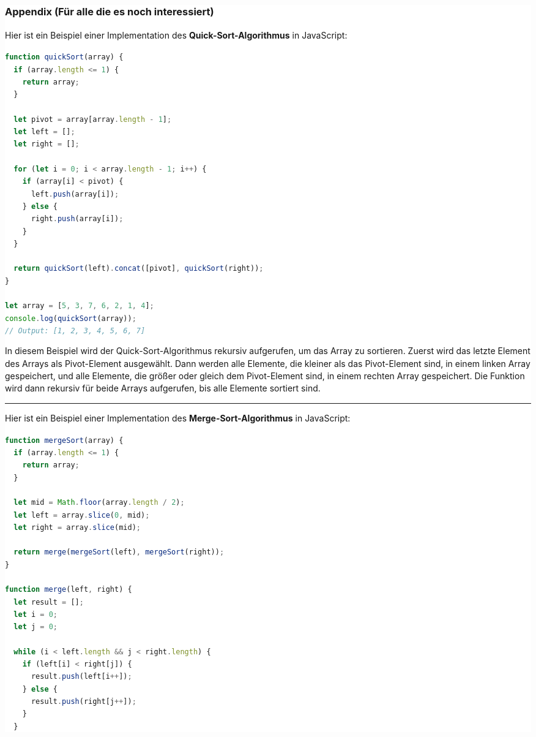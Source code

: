 ### Appendix (Für alle die es noch interessiert)

Hier ist ein  Beispiel einer Implementation des **Quick-Sort-Algorithmus** in JavaScript:

```js
function quickSort(array) {
  if (array.length <= 1) {
    return array;
  }

  let pivot = array[array.length - 1];
  let left = [];
  let right = [];

  for (let i = 0; i < array.length - 1; i++) {
    if (array[i] < pivot) {
      left.push(array[i]);
    } else {
      right.push(array[i]);
    }
  }

  return quickSort(left).concat([pivot], quickSort(right));
}

let array = [5, 3, 7, 6, 2, 1, 4];
console.log(quickSort(array));
// Output: [1, 2, 3, 4, 5, 6, 7]
```

In diesem Beispiel wird der Quick-Sort-Algorithmus rekursiv aufgerufen, um das Array zu sortieren. Zuerst wird das letzte Element des Arrays als Pivot-Element ausgewählt. Dann werden alle Elemente, die kleiner als das Pivot-Element sind, in einem linken Array gespeichert, und alle Elemente, die größer oder gleich dem Pivot-Element sind, in einem rechten Array gespeichert. Die Funktion wird dann rekursiv für beide Arrays aufgerufen, bis alle Elemente sortiert sind.

---

Hier ist ein Beispiel einer Implementation des **Merge-Sort-Algorithmus** in JavaScript:
```js
function mergeSort(array) {
  if (array.length <= 1) {
    return array;
  }

  let mid = Math.floor(array.length / 2);
  let left = array.slice(0, mid);
  let right = array.slice(mid);

  return merge(mergeSort(left), mergeSort(right));
}

function merge(left, right) {
  let result = [];
  let i = 0;
  let j = 0;

  while (i < left.length && j < right.length) {
    if (left[i] < right[j]) {
      result.push(left[i++]);
    } else {
      result.push(right[j++]);
    }
  }

```